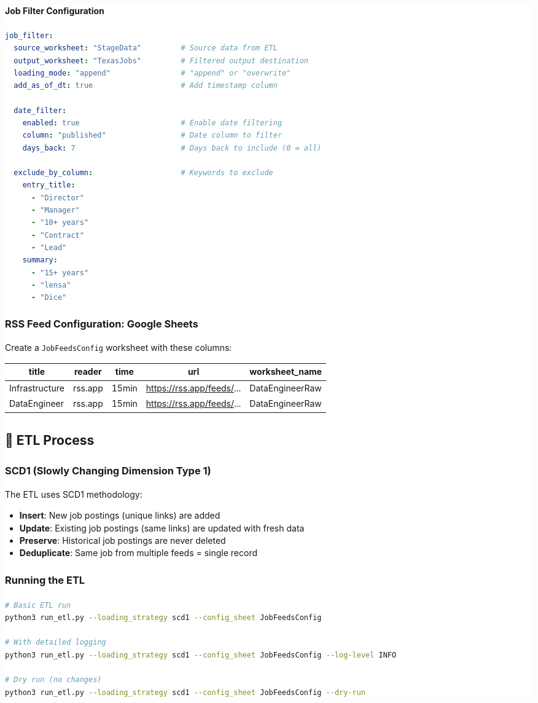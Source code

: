#### Job Filter Configuration

```yaml
job_filter:
  source_worksheet: "StageData"         # Source data from ETL
  output_worksheet: "TexasJobs"         # Filtered output destination
  loading_mode: "append"                # "append" or "overwrite"
  add_as_of_dt: true                    # Add timestamp column
  
  date_filter:
    enabled: true                       # Enable date filtering
    column: "published"                 # Date column to filter
    days_back: 7                        # Days back to include (0 = all)
  
  exclude_by_column:                    # Keywords to exclude
    entry_title:
      - "Director"
      - "Manager"
      - "10+ years"
      - "Contract"
      - "Lead"
    summary:
      - "15+ years"
      - "lensa"
      - "Dice"
```

### RSS Feed Configuration: Google Sheets

Create a `JobFeedsConfig` worksheet with these columns:

| title | reader | time | url | worksheet_name |
|-------|--------|------|-----|----------------|
| Infrastructure | rss.app | 15min | https://rss.app/feeds/... | DataEngineerRaw |
| DataEngineer | rss.app | 15min | https://rss.app/feeds/... | DataEngineerRaw |

## 🔄 ETL Process

### SCD1 (Slowly Changing Dimension Type 1)

The ETL uses SCD1 methodology:

- **Insert**: New job postings (unique links) are added
- **Update**: Existing job postings (same links) are updated with fresh data
- **Preserve**: Historical job postings are never deleted
- **Deduplicate**: Same job from multiple feeds = single record

### Running the ETL

```bash
# Basic ETL run
python3 run_etl.py --loading_strategy scd1 --config_sheet JobFeedsConfig

# With detailed logging
python3 run_etl.py --loading_strategy scd1 --config_sheet JobFeedsConfig --log-level INFO

# Dry run (no changes)
python3 run_etl.py --loading_strategy scd1 --config_sheet JobFeedsConfig --dry-run
```
